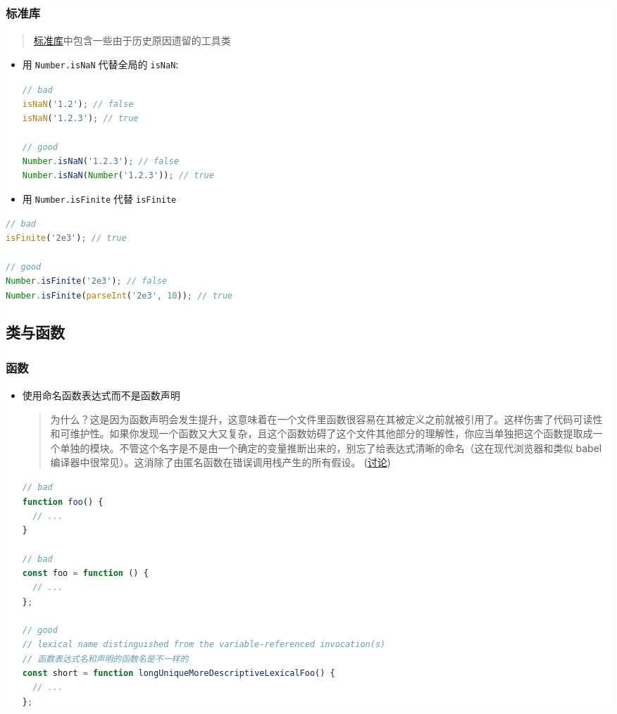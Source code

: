 
### 标准库

> [标准库](https://developer.mozilla.org/en/docs/Web/JavaScript/Reference/Global_Objects)中包含一些由于历史原因遗留的工具类

- 用 `Number.isNaN` 代替全局的 `isNaN`:

  ```javascript
  // bad
  isNaN('1.2'); // false
  isNaN('1.2.3'); // true
  
  // good
  Number.isNaN('1.2.3'); // false
  Number.isNaN(Number('1.2.3')); // true
  ```

- 用 `Number.isFinite` 代替 `isFinite`

```javascript
// bad
isFinite('2e3'); // true

// good
Number.isFinite('2e3'); // false
Number.isFinite(parseInt('2e3', 10)); // true
```


## 类与函数

### 函数

- 使用命名函数表达式而不是函数声明

  > 为什么？这是因为函数声明会发生提升，这意味着在一个文件里函数很容易在其被定义之前就被引用了。这样伤害了代码可读性和可维护性。如果你发现一个函数又大又复杂，且这个函数妨碍了这个文件其他部分的理解性，你应当单独把这个函数提取成一个单独的模块。不管这个名字是不是由一个确定的变量推断出来的，别忘了给表达式清晰的命名（这在现代浏览器和类似 babel 编译器中很常见）。这消除了由匿名函数在错误调用栈产生的所有假设。 ([讨论](https://github.com/airbnb/javascript/issues/794))

  ```javascript
  // bad
  function foo() {
    // ...
  }
  
  // bad
  const foo = function () {
    // ...
  };
  
  // good
  // lexical name distinguished from the variable-referenced invocation(s)
  // 函数表达式名和声明的函数名是不一样的
  const short = function longUniqueMoreDescriptiveLexicalFoo() {
    // ...
  };
  ```
